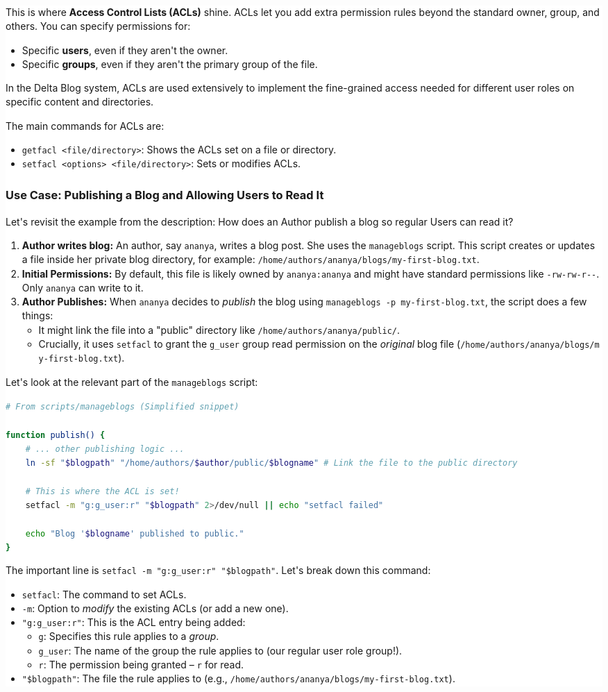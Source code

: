 This is where **Access Control Lists (ACLs)** shine. ACLs let you add extra permission rules beyond the standard owner, group, and others. You can specify permissions for:

*   Specific **users**, even if they aren't the owner.
*   Specific **groups**, even if they aren't the primary group of the file.

In the Delta Blog system, ACLs are used extensively to implement the fine-grained access needed for different user roles on specific content and directories.

The main commands for ACLs are:

*   `getfacl <file/directory>`: Shows the ACLs set on a file or directory.
*   `setfacl <options> <file/directory>`: Sets or modifies ACLs.

### Use Case: Publishing a Blog and Allowing Users to Read It

Let's revisit the example from the description: How does an Author publish a blog so regular Users can read it?

1.  **Author writes blog:** An author, say `ananya`, writes a blog post. She uses the `manageblogs` script. This script creates or updates a file inside her private blog directory, for example: `/home/authors/ananya/blogs/my-first-blog.txt`.
2.  **Initial Permissions:** By default, this file is likely owned by `ananya:ananya` and might have standard permissions like `-rw-rw-r--`. Only `ananya` can write to it.
3.  **Author Publishes:** When `ananya` decides to *publish* the blog using `manageblogs -p my-first-blog.txt`, the script does a few things:
    *   It might link the file into a "public" directory like `/home/authors/ananya/public/`.
    *   Crucially, it uses `setfacl` to grant the `g_user` group read permission on the *original* blog file (`/home/authors/ananya/blogs/my-first-blog.txt`).

Let's look at the relevant part of the `manageblogs` script:

```bash
# From scripts/manageblogs (Simplified snippet)

function publish() {
    # ... other publishing logic ...
    ln -sf "$blogpath" "/home/authors/$author/public/$blogname" # Link the file to the public directory

    # This is where the ACL is set!
    setfacl -m "g:g_user:r" "$blogpath" 2>/dev/null || echo "setfacl failed" 

    echo "Blog '$blogname' published to public."
}
```

The important line is `setfacl -m "g:g_user:r" "$blogpath"`. Let's break down this command:

*   `setfacl`: The command to set ACLs.
*   `-m`: Option to *modify* the existing ACLs (or add a new one).
*   `"g:g_user:r"`: This is the ACL entry being added:
    *   `g`: Specifies this rule applies to a *group*.
    *   `g_user`: The name of the group the rule applies to (our regular user role group!).
    *   `r`: The permission being granted – `r` for read.
*   `"$blogpath"`: The file the rule applies to (e.g., `/home/authors/ananya/blogs/my-first-blog.txt`).

